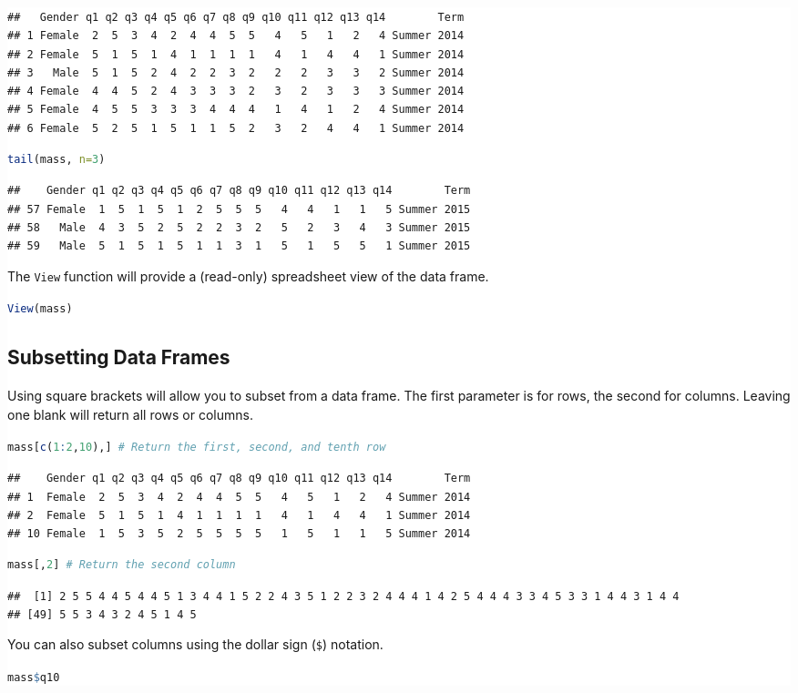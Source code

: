 ```
##   Gender q1 q2 q3 q4 q5 q6 q7 q8 q9 q10 q11 q12 q13 q14        Term
## 1 Female  2  5  3  4  2  4  4  5  5   4   5   1   2   4 Summer 2014
## 2 Female  5  1  5  1  4  1  1  1  1   4   1   4   4   1 Summer 2014
## 3   Male  5  1  5  2  4  2  2  3  2   2   2   3   3   2 Summer 2014
## 4 Female  4  4  5  2  4  3  3  3  2   3   2   3   3   3 Summer 2014
## 5 Female  4  5  5  3  3  3  4  4  4   1   4   1   2   4 Summer 2014
## 6 Female  5  2  5  1  5  1  1  5  2   3   2   4   4   1 Summer 2014
```

```r
tail(mass, n=3)
```

```
##    Gender q1 q2 q3 q4 q5 q6 q7 q8 q9 q10 q11 q12 q13 q14        Term
## 57 Female  1  5  1  5  1  2  5  5  5   4   4   1   1   5 Summer 2015
## 58   Male  4  3  5  2  5  2  2  3  2   5   2   3   4   3 Summer 2015
## 59   Male  5  1  5  1  5  1  1  3  1   5   1   5   5   1 Summer 2015
```

The `View` function will provide a (read-only) spreadsheet view of the data frame.


```r
View(mass)
```

## Subsetting Data Frames

Using square brackets will allow you to subset from a data frame. The first parameter is for rows, the second for columns. Leaving one blank will return all rows or columns.


```r
mass[c(1:2,10),] # Return the first, second, and tenth row
```

```
##    Gender q1 q2 q3 q4 q5 q6 q7 q8 q9 q10 q11 q12 q13 q14        Term
## 1  Female  2  5  3  4  2  4  4  5  5   4   5   1   2   4 Summer 2014
## 2  Female  5  1  5  1  4  1  1  1  1   4   1   4   4   1 Summer 2014
## 10 Female  1  5  3  5  2  5  5  5  5   1   5   1   1   5 Summer 2014
```

```r
mass[,2] # Return the second column
```

```
##  [1] 2 5 5 4 4 5 4 4 5 1 3 4 4 1 5 2 2 4 3 5 1 2 2 3 2 4 4 4 1 4 2 5 4 4 4 3 3 4 5 3 3 1 4 4 3 1 4 4
## [49] 5 5 3 4 3 2 4 5 1 4 5
```

You can also subset columns using the dollar sign (`$`) notation.


```r
mass$q10
```
